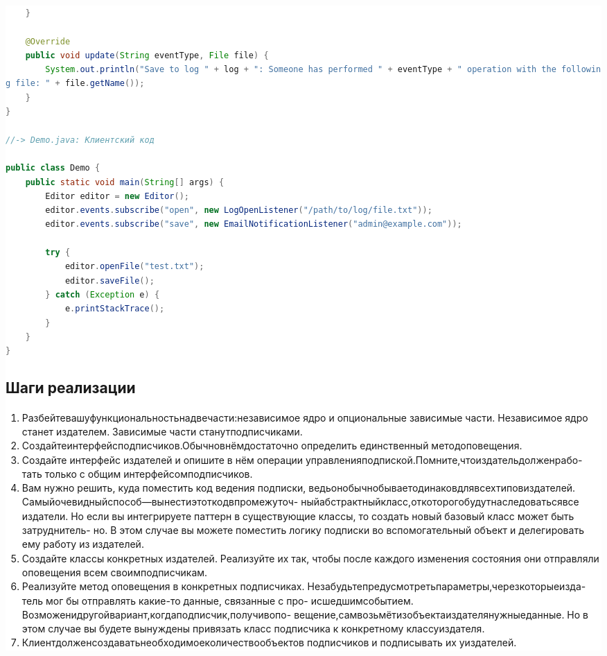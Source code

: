 ```java
    }

    @Override
    public void update(String eventType, File file) {
        System.out.println("Save to log " + log + ": Someone has performed " + eventType + " operation with the following file: " + file.getName());
    }
}

//-> Demo.java: Клиентский код

public class Demo {
    public static void main(String[] args) {
        Editor editor = new Editor();
        editor.events.subscribe("open", new LogOpenListener("/path/to/log/file.txt"));
        editor.events.subscribe("save", new EmailNotificationListener("admin@example.com"));

        try {
            editor.openFile("test.txt");
            editor.saveFile();
        } catch (Exception e) {
            e.printStackTrace();
        }
    }
}

```

## Шаги реализации

1. Разбейтевашуфункциональностьнадвечасти:независимое
   ядро и опциональные зависимые части. Независимое ядро
   станет издателем. Зависимые части станутподписчиками.
2. Создайтеинтерфейсподписчиков.Обычновнёмдостаточно
   определить единственный методоповещения.
3. Создайте интерфейс издателей и опишите в нём операции
   управленияподпиской.Помните,чтоиздательдолженрабо-
   тать только с общим интерфейсомподписчиков.
4. Вам нужно решить, куда поместить код ведения подписки,
   ведьонобычнобываетодинаковдлявсехтиповиздателей.
   Самыйочевидныйспособ—вынестиэтоткодвпромежуточ-
   ныйабстрактныйкласс,откоторогобудутнаследоватьсявсе
   издатели.
   Но если вы интегрируете паттерн в существующие классы,
   то создать новый базовый класс может быть затруднитель-
   но. В этом случае вы можете поместить логику подписки
   во вспомогательный объект и делегировать ему работу из
   издателей.
5. Создайте классы конкретных издателей. Реализуйте их так,
   чтобы после каждого изменения состояния они отправляли
   оповещения всем своимподписчикам.
6. Реализуйте метод оповещения в конкретных подписчиках.
   Незабудьтепредусмотретьпараметры,черезкоторыеизда-
   тель мог бы отправлять какие-то данные, связанные с про-
   исшедшимсобытием.
   Возможенидругойвариант,когдаподписчик,получивопо-
   вещение,самвозьмётизобъектаиздателянужныеданные.
   Но в этом случае вы будете вынуждены привязать класс
   подписчика к конкретному классуиздателя.
7. Клиентдолженсоздаватьнеобходимоеколичествообъектов
   подписчиков и подписывать их уиздателей.